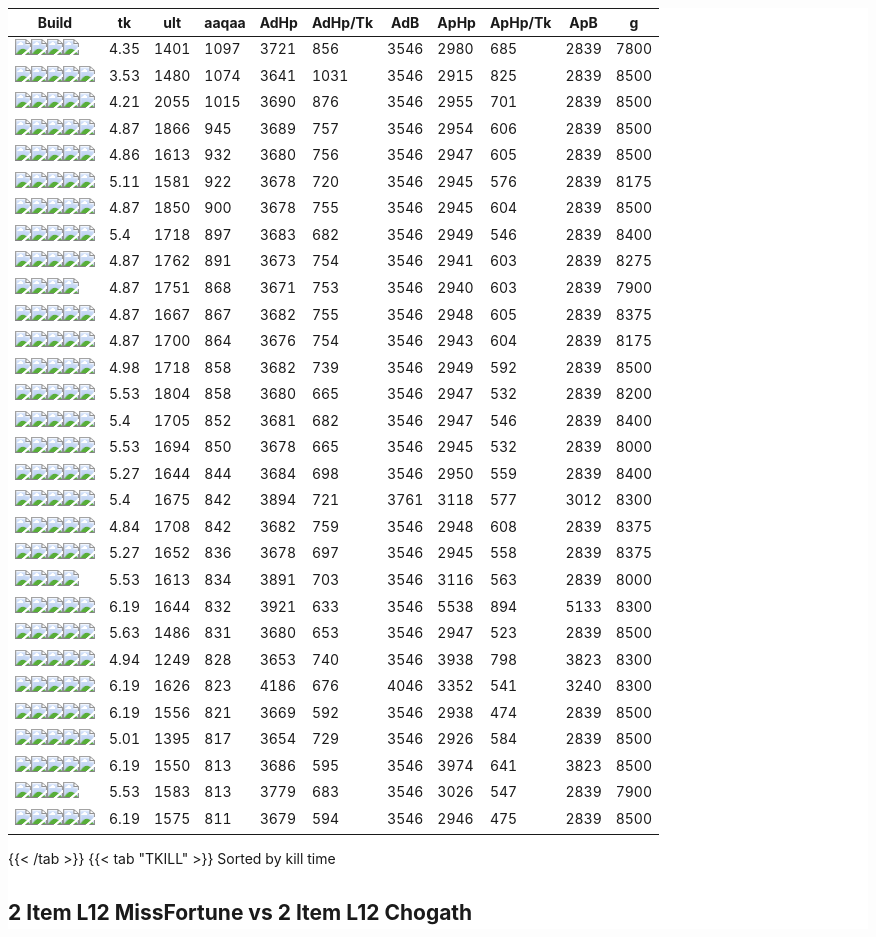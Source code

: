 



 Build |tk|ult|aaqaa|AdHp|AdHp/Tk|AdB|ApHp|ApHp/Tk|ApB|g
-|-|-|-|-|-|-|-|-|-|-
![](/item/3153.png)![](/item/6672.png)![](/item/1001.png)![](/item/1038.png)|4.35|1401|1097|3721|856|3546|2980|685|2839|7800
![](/item/6672.png)![](/item/3124.png)![](/item/1001.png)![](/item/1053.png)![](/item/1038.png)|3.53|1480|1074|3641|1031|3546|2915|825|2839|8500
![](/item/6672.png)![](/item/3036.png)![](/item/1001.png)![](/item/1053.png)![](/item/1038.png)|4.21|2055|1015|3690|876|3546|2955|701|2839|8500
![](/item/6672.png)![](/item/3033.png)![](/item/1001.png)![](/item/1053.png)![](/item/1038.png)|4.87|1866|945|3689|757|3546|2954|606|2839|8500
![](/item/3087.png)![](/item/6672.png)![](/item/1001.png)![](/item/1053.png)![](/item/1038.png)|4.86|1613|932|3680|756|3546|2947|605|2839|8500
![](/item/6672.png)![](/item/3095.png)![](/item/1001.png)![](/item/1053.png)![](/item/1037.png)|5.11|1581|922|3678|720|3546|2945|576|2839|8175
![](/item/6672.png)![](/item/6697.png)![](/item/1001.png)![](/item/1053.png)![](/item/1038.png)|4.87|1850|900|3678|755|3546|2945|604|2839|8500
![](/item/6672.png)![](/item/6699.png)![](/item/1001.png)![](/item/1053.png)![](/item/1038.png)|5.4|1718|897|3683|682|3546|2949|546|2839|8400
![](/item/6672.png)![](/item/6694.png)![](/item/1001.png)![](/item/1053.png)![](/item/1037.png)|4.87|1762|891|3673|754|3546|2941|603|2839|8275
![](/item/6672.png)![](/item/3142.png)![](/item/1053.png)![](/item/1038.png)|4.87|1751|868|3671|753|3546|2940|603|2839|7900
![](/item/6672.png)![](/item/3031.png)![](/item/1001.png)![](/item/1053.png)![](/item/1037.png)|4.87|1667|867|3682|755|3546|2948|605|2839|8375
![](/item/6672.png)![](/item/6676.png)![](/item/1001.png)![](/item/1053.png)![](/item/1037.png)|4.87|1700|864|3676|754|3546|2943|604|2839|8175
![](/item/6672.png)![](/item/6696.png)![](/item/1001.png)![](/item/1053.png)![](/item/1038.png)|4.98|1718|858|3682|739|3546|2949|592|2839|8500
![](/item/6672.png)![](/item/6701.png)![](/item/1001.png)![](/item/1053.png)![](/item/1038.png)|5.53|1804|858|3680|665|3546|2947|532|2839|8200
![](/item/6672.png)![](/item/3004.png)![](/item/1001.png)![](/item/1053.png)![](/item/1038.png)|5.4|1705|852|3681|682|3546|2947|546|2839|8400
![](/item/6672.png)![](/item/6695.png)![](/item/1001.png)![](/item/1053.png)![](/item/1038.png)|5.53|1694|850|3678|665|3546|2945|532|2839|8000
![](/item/6672.png)![](/item/3508.png)![](/item/1001.png)![](/item/1053.png)![](/item/1038.png)|5.27|1644|844|3684|698|3546|2950|559|2839|8400
![](/item/6672.png)![](/item/6692.png)![](/item/1001.png)![](/item/1053.png)![](/item/1038.png)|5.4|1675|842|3894|721|3761|3118|577|3012|8300
![](/item/6672.png)![](/item/6675.png)![](/item/1001.png)![](/item/1053.png)![](/item/1037.png)|4.84|1708|842|3682|759|3546|2948|608|2839|8375
![](/item/6672.png)![](/item/6698.png)![](/item/1001.png)![](/item/1053.png)![](/item/1037.png)|5.27|1652|836|3678|697|3546|2945|558|2839|8375
![](/item/6672.png)![](/item/3072.png)![](/item/1001.png)![](/item/1038.png)|5.53|1613|834|3891|703|3546|3116|563|2839|8000
![](/item/6672.png)![](/item/3156.png)![](/item/1001.png)![](/item/1053.png)![](/item/1038.png)|6.19|1644|832|3921|633|3546|5538|894|5133|8300
![](/item/6672.png)![](/item/3094.png)![](/item/1001.png)![](/item/1053.png)![](/item/1038.png)|5.63|1486|831|3680|653|3546|2947|523|2839|8500
![](/item/6672.png)![](/item/3091.png)![](/item/1001.png)![](/item/1053.png)![](/item/1038.png)|4.94|1249|828|3653|740|3546|3938|798|3823|8300
![](/item/6672.png)![](/item/3814.png)![](/item/1001.png)![](/item/1053.png)![](/item/1038.png)|6.19|1626|823|4186|676|4046|3352|541|3240|8300
![](/item/6672.png)![](/item/4015.png)![](/item/1001.png)![](/item/1053.png)![](/item/1038.png)|6.19|1556|821|3669|592|3546|2938|474|2839|8500
![](/item/6672.png)![](/item/3115.png)![](/item/1001.png)![](/item/1053.png)![](/item/1038.png)|5.01|1395|817|3654|729|3546|2926|584|2839|8500
![](/item/6672.png)![](/item/3139.png)![](/item/1001.png)![](/item/1053.png)![](/item/1038.png)|6.19|1550|813|3686|595|3546|3974|641|3823|8500
![](/item/6672.png)![](/item/3074.png)![](/item/1001.png)![](/item/1038.png)|5.53|1583|813|3779|683|3546|3026|547|2839|7900
![](/item/6672.png)![](/item/4017.png)![](/item/1001.png)![](/item/1053.png)![](/item/1038.png)|6.19|1575|811|3679|594|3546|2946|475|2839|8500
{{< /tab >}}
{{< tab "TKILL" >}}
Sorted by kill time
## 2 Item L12 MissFortune vs 2 Item L12 Chogath
